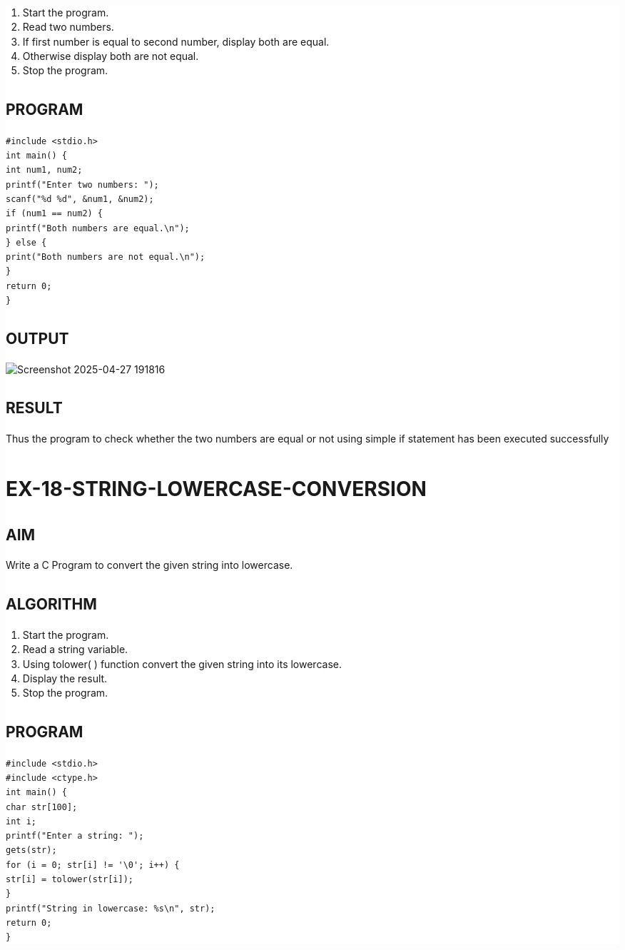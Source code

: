 1.	Start the program.
2.	Read two numbers.
3.	If first number is equal to second number, display both are equal.
4.	Otherwise display both are not equal.
5.	Stop the program.


## PROGRAM
```
#include <stdio.h>
int main() {
int num1, num2;
printf("Enter two numbers: ");
scanf("%d %d", &num1, &num2);
if (num1 == num2) {
printf("Both numbers are equal.\n");
} else {
print("Both numbers are not equal.\n");
}
return 0;
}
```
## OUTPUT
![Screenshot 2025-04-27 191816](https://github.com/user-attachments/assets/e651fe40-c79d-40f9-b268-fb9ffec871e5)

           
## RESULT

Thus the program to check whether the two numbers are equal or not using simple if statement has been executed successfully
 
 


# EX-18-STRING-LOWERCASE-CONVERSION
## AIM
Write a C Program to convert the given string into lowercase.

## ALGORITHM

1.	Start the program.
2.	Read a string variable.
3.	Using tolower( ) function convert the given string into its lowercase.
4.	Display the result.
5.	Stop the program.

## PROGRAM
```
#include <stdio.h>
#include <ctype.h>
int main() {
char str[100];
int i;
printf("Enter a string: ");
gets(str);
for (i = 0; str[i] != '\0'; i++) {
str[i] = tolower(str[i]);
}
printf("String in lowercase: %s\n", str);
return 0;
}
```